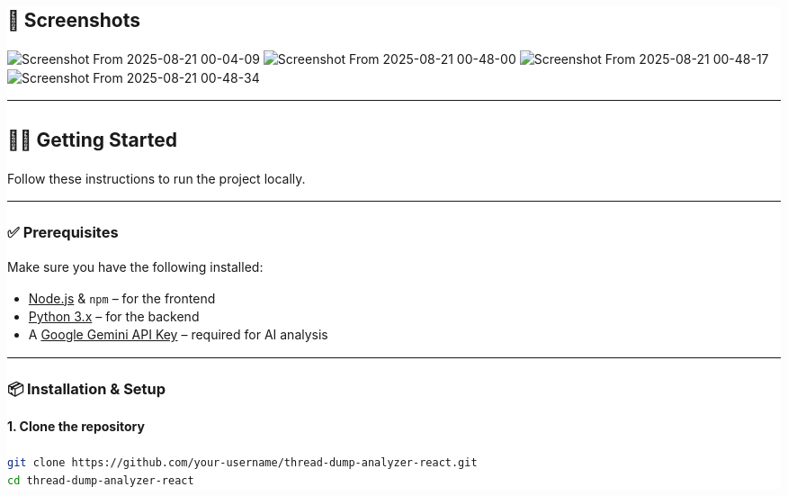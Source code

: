 
## 📸 Screenshots
  <img width="1901" height="891" alt="Screenshot From 2025-08-21 00-04-09" src="https://github.com/user-attachments/assets/825aaaf2-ff54-4578-bd73-45e9740e3923" />
<img width="1901" height="891" alt="Screenshot From 2025-08-21 00-48-00" src="https://github.com/user-attachments/assets/dd590fa6-d217-498e-b842-72153f9f69cb" />
<img width="1901" height="891" alt="Screenshot From 2025-08-21 00-48-17" src="https://github.com/user-attachments/assets/33b084b0-ba38-48cf-a971-2a2dc7e636c6" />
<img width="1901" height="891" alt="Screenshot From 2025-08-21 00-48-34" src="https://github.com/user-attachments/assets/4edd4729-24b6-4a12-af95-2e520d7e9566" />





---

## 🧑‍💻 Getting Started

Follow these instructions to run the project locally.

---

### ✅ Prerequisites

Make sure you have the following installed:

- [Node.js](https://nodejs.org/) & `npm` – for the frontend
- [Python 3.x](https://www.python.org/downloads/) – for the backend
- A [Google Gemini API Key](https://aistudio.google.com/) – required for AI analysis

---

### 📦 Installation & Setup

#### 1. Clone the repository

```bash
git clone https://github.com/your-username/thread-dump-analyzer-react.git
cd thread-dump-analyzer-react
